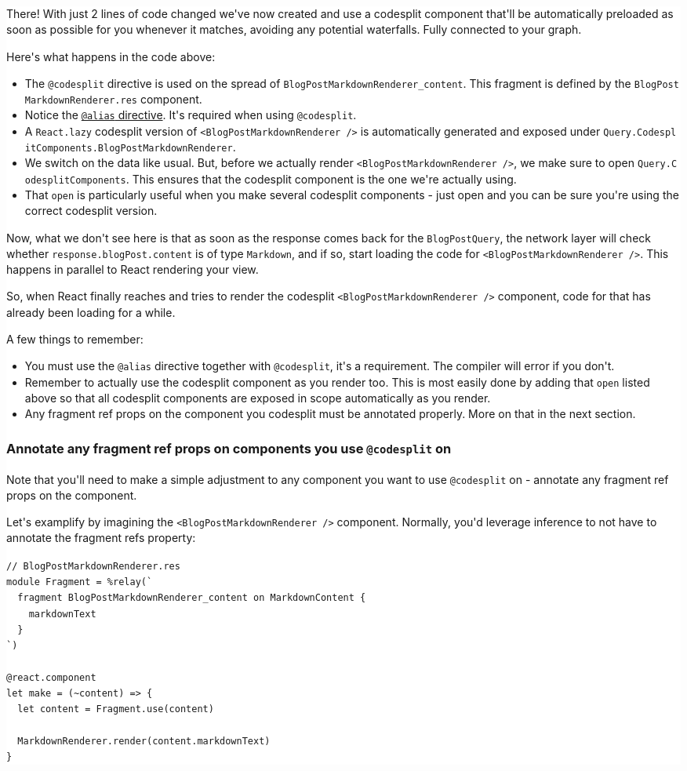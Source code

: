 There! With just 2 lines of code changed we've now created and use a codesplit component that'll be automatically preloaded as soon as possible for you whenever it matches, avoiding any potential waterfalls. Fully connected to your graph.

Here's what happens in the code above:

- The `@codesplit` directive is used on the spread of `BlogPostMarkdownRenderer_content`. This fragment is defined by the `BlogPostMarkdownRenderer.res` component.
- Notice the [`@alias` directive](using-fragments.md#conditional-fragments-and-more-with-the-alias-directive). It's required when using `@codesplit`.
- A `React.lazy` codesplit version of `<BlogPostMarkdownRenderer />` is automatically generated and exposed under `Query.CodesplitComponents.BlogPostMarkdownRenderer`.
- We switch on the data like usual. But, before we actually render `<BlogPostMarkdownRenderer />`, we make sure to open `Query.CodesplitComponents`. This ensures that the codesplit component is the one we're actually using.
- That `open` is particularly useful when you make several codesplit components - just open and you can be sure you're using the correct codesplit version.

Now, what we don't see here is that as soon as the response comes back for the `BlogPostQuery`, the network layer will check whether `response.blogPost.content` is of type `Markdown`, and if so, start loading the code for `<BlogPostMarkdownRenderer />`. This happens in parallel to React rendering your view.

So, when React finally reaches and tries to render the codesplit `<BlogPostMarkdownRenderer />` component, code for that has already been loading for a while.

A few things to remember:

- You must use the `@alias` directive together with `@codesplit`, it's a requirement. The compiler will error if you don't.
- Remember to actually use the codesplit component as you render too. This is most easily done by adding that `open` listed above so that all codesplit components are exposed in scope automatically as you render.
- Any fragment ref props on the component you codesplit must be annotated properly. More on that in the next section.

### Annotate any fragment ref props on components you use `@codesplit` on

Note that you'll need to make a simple adjustment to any component you want to use `@codesplit` on - annotate any fragment ref props on the component.

Let's examplify by imagining the `<BlogPostMarkdownRenderer />` component. Normally, you'd leverage inference to not have to annotate the fragment refs property:

```rescript
// BlogPostMarkdownRenderer.res
module Fragment = %relay(`
  fragment BlogPostMarkdownRenderer_content on MarkdownContent {
    markdownText
  }
`)

@react.component
let make = (~content) => {
  let content = Fragment.use(content)

  MarkdownRenderer.render(content.markdownText)
}
```
